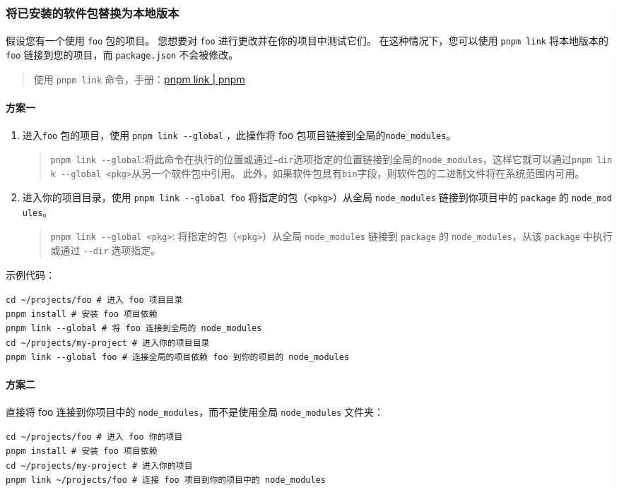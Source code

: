 ### 将已安装的软件包替换为本地版本

假设您有一个使用 `foo` 包的项目。 您想要对 `foo` 进行更改并在你的项目中测试它们。 在这种情况下，您可以使用 `pnpm link` 将本地版本的 `foo` 链接到您的项目，而 `package.json` 不会被修改。

> 使用 `pnpm link` 命令，手册：[pnpm link | pnpm](https://pnpm.io/zh/cli/link#pnpm-link-dir)

#### **方案一**

1. 进入`foo` 包的项目，使用 `pnpm link --global` ，此操作将 foo 包项目链接到全局的`node_modules`。

   > `pnpm link --global`:将此命令在执行的位置或通过`–dir`选项指定的位置链接到全局的`node_modules`，这样它就可以通过`pnpm link --global <pkg>`从另一个软件包中引用。 此外，如果软件包具有`bin`字段，则软件包的二进制文件将在系统范围内可用。

2. 进入你的项目目录，使用 `pnpm link --global foo` 将指定的包（`<pkg>`）从全局 `node_modules` 链接到你项目中的 `package` 的 `node_modules`。

   > `pnpm link --global <pkg>`: 将指定的包（`<pkg>`）从全局 `node_modules` 链接到 `package` 的 `node_modules`，从该 `package` 中执行或通过 `--dir` 选项指定。

示例代码：

```shell
cd ~/projects/foo # 进入 foo 项目目录
pnpm install # 安装 foo 项目依赖
pnpm link --global # 将 foo 连接到全局的 node_modules
cd ~/projects/my-project # 进入你的项目目录
pnpm link --global foo # 连接全局的项目依赖 foo 到你的项目的 node_modules
```

#### **方案二**

直接将 foo 连接到你项目中的 `node_modules`，而不是使用全局 `node_modules` 文件夹：

```shell
cd ~/projects/foo # 进入 foo 你的项目
pnpm install # 安装 foo 项目依赖
cd ~/projects/my-project # 进入你的项目
pnpm link ~/projects/foo # 连接 foo 项目到你的项目中的 node_modules
```

